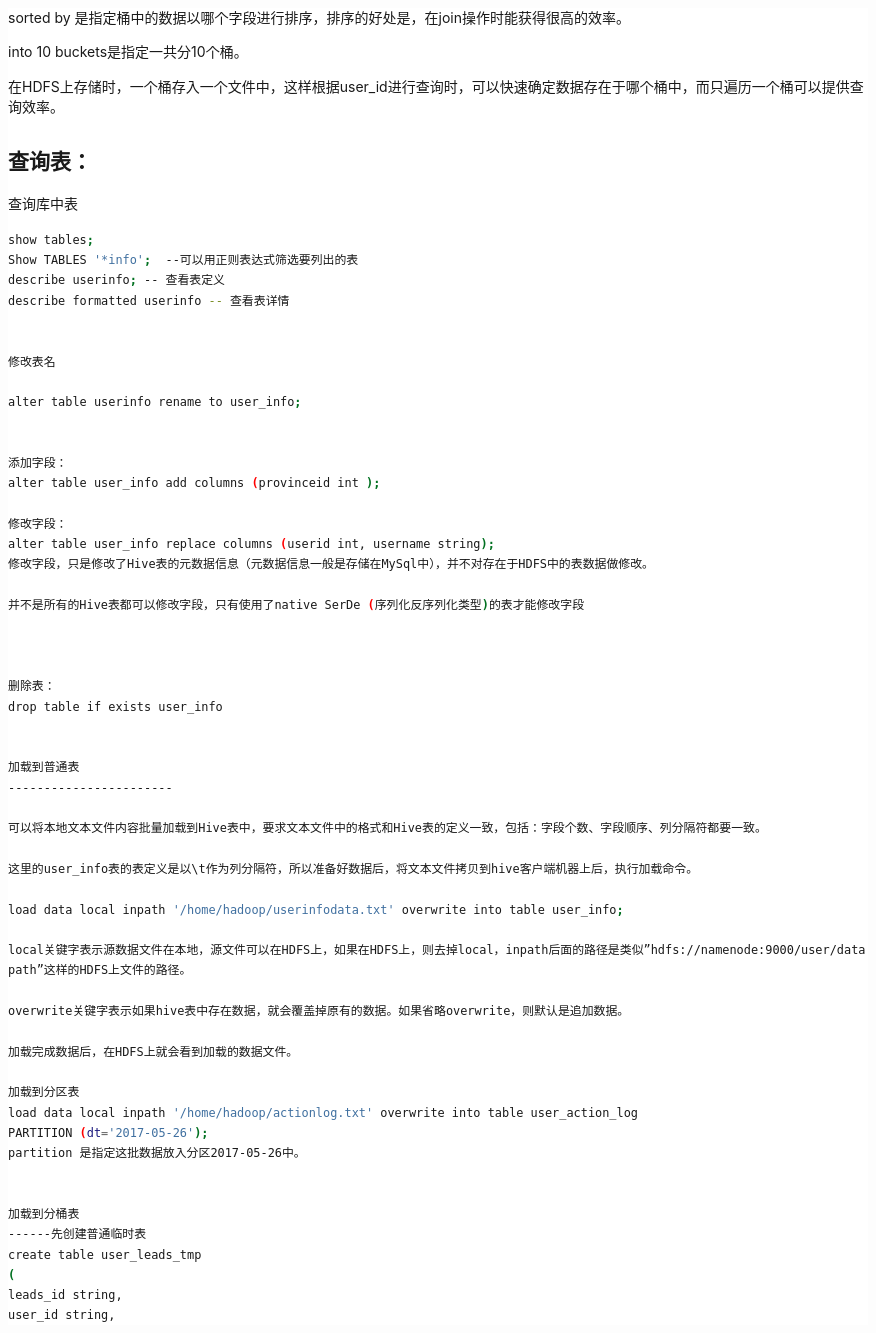 sorted by 是指定桶中的数据以哪个字段进行排序，排序的好处是，在join操作时能获得很高的效率。

into 10 buckets是指定一共分10个桶。

在HDFS上存储时，一个桶存入一个文件中，这样根据user_id进行查询时，可以快速确定数据存在于哪个桶中，而只遍历一个桶可以提供查询效率。


查询表：
---------------
查询库中表
```bash
show tables;
Show TABLES '*info';  --可以用正则表达式筛选要列出的表
describe userinfo; -- 查看表定义
describe formatted userinfo -- 查看表详情


修改表名

alter table userinfo rename to user_info;


添加字段：
alter table user_info add columns (provinceid int );

修改字段：
alter table user_info replace columns (userid int, username string);
修改字段，只是修改了Hive表的元数据信息（元数据信息一般是存储在MySql中），并不对存在于HDFS中的表数据做修改。

并不是所有的Hive表都可以修改字段，只有使用了native SerDe (序列化反序列化类型)的表才能修改字段



删除表：
drop table if exists user_info


加载到普通表
-----------------------

可以将本地文本文件内容批量加载到Hive表中，要求文本文件中的格式和Hive表的定义一致，包括：字段个数、字段顺序、列分隔符都要一致。

这里的user_info表的表定义是以\t作为列分隔符，所以准备好数据后，将文本文件拷贝到hive客户端机器上后，执行加载命令。

load data local inpath '/home/hadoop/userinfodata.txt' overwrite into table user_info;

local关键字表示源数据文件在本地，源文件可以在HDFS上，如果在HDFS上，则去掉local，inpath后面的路径是类似”hdfs://namenode:9000/user/datapath”这样的HDFS上文件的路径。

overwrite关键字表示如果hive表中存在数据，就会覆盖掉原有的数据。如果省略overwrite，则默认是追加数据。

加载完成数据后，在HDFS上就会看到加载的数据文件。

加载到分区表
load data local inpath '/home/hadoop/actionlog.txt' overwrite into table user_action_log 
PARTITION (dt='2017-05-26');
partition 是指定这批数据放入分区2017-05-26中。


加载到分桶表
------先创建普通临时表
create table user_leads_tmp
(
leads_id string,
user_id string,
```